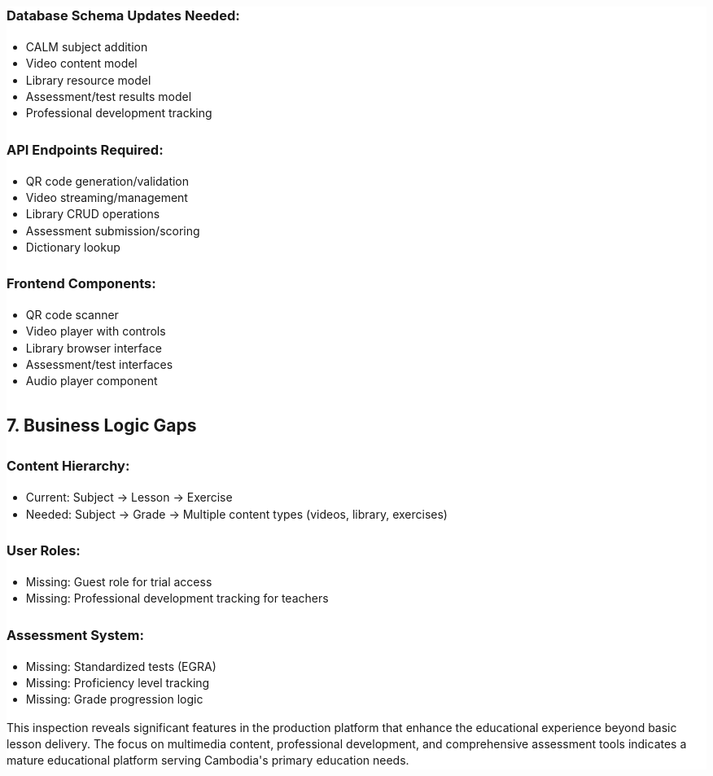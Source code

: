 ### Database Schema Updates Needed:
- CALM subject addition
- Video content model
- Library resource model
- Assessment/test results model
- Professional development tracking

### API Endpoints Required:
- QR code generation/validation
- Video streaming/management
- Library CRUD operations
- Assessment submission/scoring
- Dictionary lookup

### Frontend Components:
- QR code scanner
- Video player with controls
- Library browser interface
- Assessment/test interfaces
- Audio player component

## 7. Business Logic Gaps

### Content Hierarchy:
- Current: Subject → Lesson → Exercise
- Needed: Subject → Grade → Multiple content types (videos, library, exercises)

### User Roles:
- Missing: Guest role for trial access
- Missing: Professional development tracking for teachers

### Assessment System:
- Missing: Standardized tests (EGRA)
- Missing: Proficiency level tracking
- Missing: Grade progression logic

This inspection reveals significant features in the production platform that enhance the educational experience beyond basic lesson delivery. The focus on multimedia content, professional development, and comprehensive assessment tools indicates a mature educational platform serving Cambodia's primary education needs.